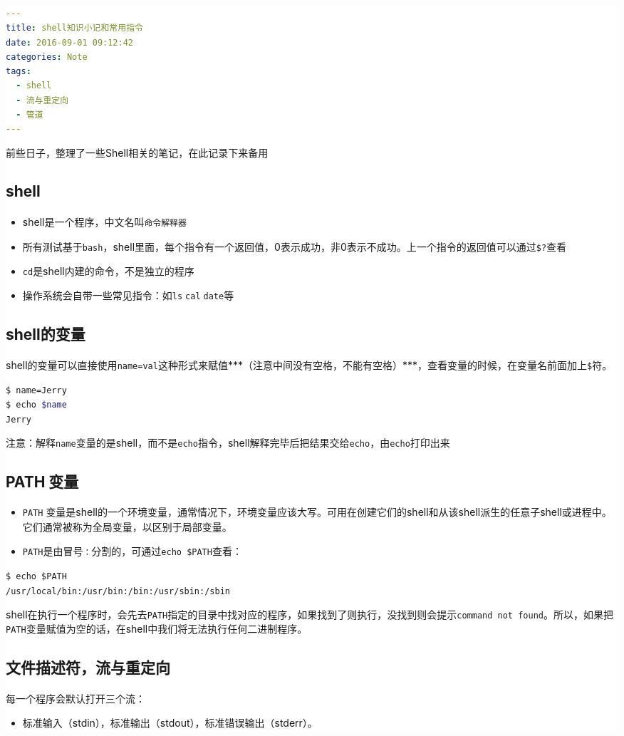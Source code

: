 ```yaml
---
title: shell知识小记和常用指令
date: 2016-09-01 09:12:42
categories: Note
tags: 
  - shell
  - 流与重定向
  - 管道
---
```

前些日子，整理了一些Shell相关的笔记，在此记录下来备用

## shell

- shell是一个程序，中文名叫`命令解释器`
- 所有测试基于`bash`，shell里面，每个指令有一个返回值，0表示成功，非0表示不成功。上一个指令的返回值可以通过`$?`查看

- `cd`是shell内建的命令，不是独立的程序
- 操作系统会自带一些常见指令：如`ls` `cal` `date`等


## shell的变量

shell的变量可以直接使用`name=val`这种形式来赋值***（注意中间没有空格，不能有空格）***，查看变量的时候，在变量名前面加上`$`符。

```bash
$ name=Jerry
$ echo $name
Jerry
```

注意：解释`name`变量的是shell，而不是`echo`指令，shell解释完毕后把结果交给`echo`，由`echo`打印出来


## PATH 变量

- `PATH` 变量是shell的一个环境变量，通常情况下，环境变量应该大写。可用在创建它们的shell和从该shell派生的任意子shell或进程中。它们通常被称为全局变量，以区别于局部变量。

- `PATH`是由冒号`：`分割的，可通过`echo $PATH`查看：

```
$ echo $PATH
/usr/local/bin:/usr/bin:/bin:/usr/sbin:/sbin
```

shell在执行一个程序时，会先去`PATH`指定的目录中找对应的程序，如果找到了则执行，没找到则会提示`command not found`。所以，如果把`PATH`变量赋值为空的话，在shell中我们将无法执行任何二进制程序。


## 文件描述符，流与重定向

每一个程序会默认打开三个流：
- 标准输入（stdin），标准输出（stdout），标准错误输出（stderr）。
